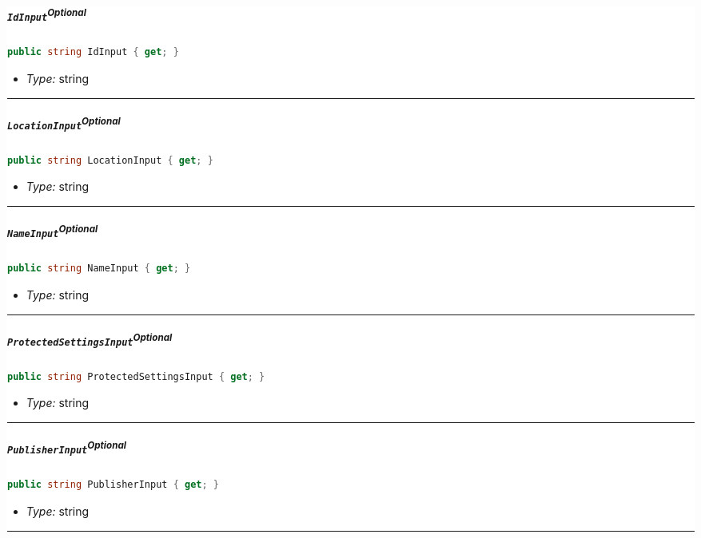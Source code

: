 
##### `IdInput`<sup>Optional</sup> <a name="IdInput" id="@cdktf/provider-azurerm.arcMachineExtension.ArcMachineExtension.property.idInput"></a>

```csharp
public string IdInput { get; }
```

- *Type:* string

---

##### `LocationInput`<sup>Optional</sup> <a name="LocationInput" id="@cdktf/provider-azurerm.arcMachineExtension.ArcMachineExtension.property.locationInput"></a>

```csharp
public string LocationInput { get; }
```

- *Type:* string

---

##### `NameInput`<sup>Optional</sup> <a name="NameInput" id="@cdktf/provider-azurerm.arcMachineExtension.ArcMachineExtension.property.nameInput"></a>

```csharp
public string NameInput { get; }
```

- *Type:* string

---

##### `ProtectedSettingsInput`<sup>Optional</sup> <a name="ProtectedSettingsInput" id="@cdktf/provider-azurerm.arcMachineExtension.ArcMachineExtension.property.protectedSettingsInput"></a>

```csharp
public string ProtectedSettingsInput { get; }
```

- *Type:* string

---

##### `PublisherInput`<sup>Optional</sup> <a name="PublisherInput" id="@cdktf/provider-azurerm.arcMachineExtension.ArcMachineExtension.property.publisherInput"></a>

```csharp
public string PublisherInput { get; }
```

- *Type:* string

---